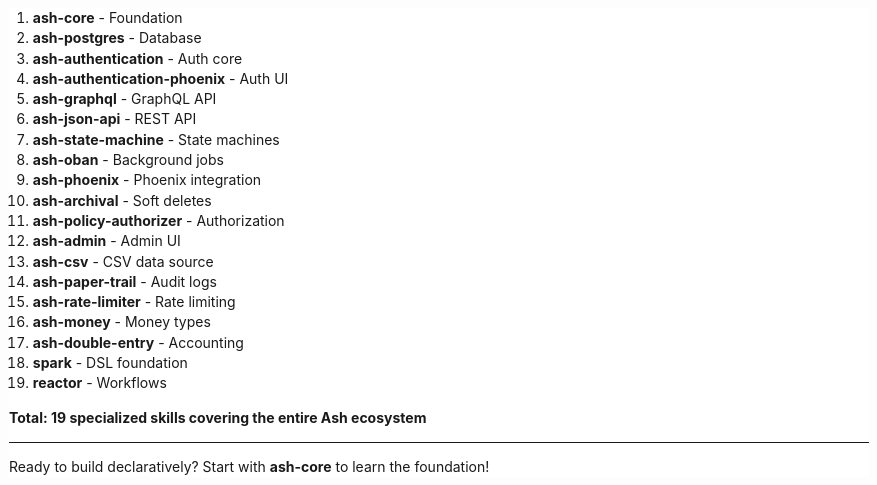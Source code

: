 1. **ash-core** - Foundation
2. **ash-postgres** - Database
3. **ash-authentication** - Auth core
4. **ash-authentication-phoenix** - Auth UI
5. **ash-graphql** - GraphQL API
6. **ash-json-api** - REST API
7. **ash-state-machine** - State machines
8. **ash-oban** - Background jobs
9. **ash-phoenix** - Phoenix integration
10. **ash-archival** - Soft deletes
11. **ash-policy-authorizer** - Authorization
12. **ash-admin** - Admin UI
13. **ash-csv** - CSV data source
14. **ash-paper-trail** - Audit logs
15. **ash-rate-limiter** - Rate limiting
16. **ash-money** - Money types
17. **ash-double-entry** - Accounting
18. **spark** - DSL foundation
19. **reactor** - Workflows

**Total: 19 specialized skills covering the entire Ash ecosystem**

---

Ready to build declaratively? Start with **ash-core** to learn the foundation!
